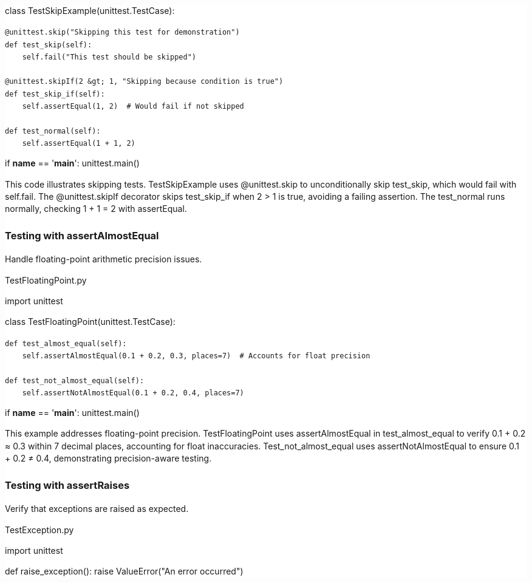 class TestSkipExample(unittest.TestCase):

    @unittest.skip("Skipping this test for demonstration")
    def test_skip(self):
        self.fail("This test should be skipped")

    @unittest.skipIf(2 &gt; 1, "Skipping because condition is true")
    def test_skip_if(self):
        self.assertEqual(1, 2)  # Would fail if not skipped

    def test_normal(self):
        self.assertEqual(1 + 1, 2)

if __name__ == '__main__':
    unittest.main()

This code illustrates skipping tests. TestSkipExample uses
@unittest.skip to unconditionally skip test_skip,
which would fail with  self.fail. The @unittest.skipIf
decorator skips test_skip_if when 2 &gt; 1 is true, avoiding a
failing assertion. The test_normal runs normally, checking 1 + 1 =
2 with assertEqual.

### Testing with assertAlmostEqual

Handle floating-point arithmetic precision issues.

TestFloatingPoint.py
  

import unittest

class TestFloatingPoint(unittest.TestCase):

    def test_almost_equal(self):
        self.assertAlmostEqual(0.1 + 0.2, 0.3, places=7)  # Accounts for float precision

    def test_not_almost_equal(self):
        self.assertNotAlmostEqual(0.1 + 0.2, 0.4, places=7)

if __name__ == '__main__':
    unittest.main()

This example addresses floating-point precision. TestFloatingPoint uses
assertAlmostEqual in test_almost_equal to verify 0.1 +
0.2 ≈ 0.3 within 7 decimal places, accounting for float inaccuracies.
Test_not_almost_equal uses assertNotAlmostEqual to
ensure 0.1 + 0.2 ≠ 0.4, demonstrating precision-aware testing.

### Testing with assertRaises

Verify that exceptions are raised as expected.

TestException.py
  

import unittest

def raise_exception():
    raise ValueError("An error occurred")
